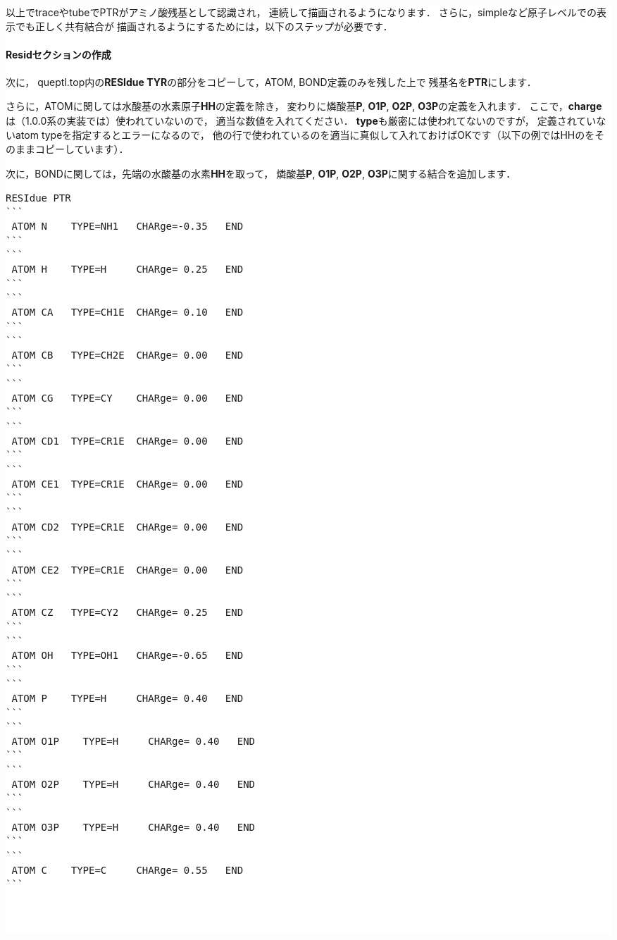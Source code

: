 以上でtraceやtubeでPTRがアミノ酸残基として認識され，
連続して描画されるようになります．
さらに，simpleなど原子レベルでの表示でも正しく共有結合が
描画されるようにするためには，以下のステップが必要です．


#### Residセクションの作成
次に，
queptl.top内の**RESIdue TYR**の部分をコピーして，ATOM, BOND定義のみを残した上で
残基名を**PTR**にします．

さらに，ATOMに関しては水酸基の水素原子**HH**の定義を除き，
変わりに燐酸基**P**, **O1P**, **O2P**, **O3P**の定義を入れます．
ここで，**charge**は（1.0.0系の実装では）使われていないので，
適当な数値を入れてください．
**type**も厳密には使われてないのですが，
定義されていないatom typeを指定するとエラーになるので，
他の行で使われているのを適当に真似して入れておけばOKです（以下の例ではHHのをそのままコピーしています）．

次に，BONDに関しては，先端の水酸基の水素**HH**を取って，
燐酸基**P**, **O1P**, **O2P**, **O3P**に関する結合を追加します．

<pre>
RESIdue PTR
```
 ATOM N    TYPE=NH1   CHARge=-0.35   END
```
```
 ATOM H    TYPE=H     CHARge= 0.25   END
```
```
 ATOM CA   TYPE=CH1E  CHARge= 0.10   END
```
```
 ATOM CB   TYPE=CH2E  CHARge= 0.00   END
```
```
 ATOM CG   TYPE=CY    CHARge= 0.00   END
```
```
 ATOM CD1  TYPE=CR1E  CHARge= 0.00   END
```
```
 ATOM CE1  TYPE=CR1E  CHARge= 0.00   END
```
```
 ATOM CD2  TYPE=CR1E  CHARge= 0.00   END
```
```
 ATOM CE2  TYPE=CR1E  CHARge= 0.00   END
```
```
 ATOM CZ   TYPE=CY2   CHARge= 0.25   END
```
```
 ATOM OH   TYPE=OH1   CHARge=-0.65   END
```
```
 ATOM P    TYPE=H     CHARge= 0.40   END
```
```
 ATOM O1P    TYPE=H     CHARge= 0.40   END
```
```
 ATOM O2P    TYPE=H     CHARge= 0.40   END
```
```
 ATOM O3P    TYPE=H     CHARge= 0.40   END
```
```
 ATOM C    TYPE=C     CHARge= 0.55   END
```